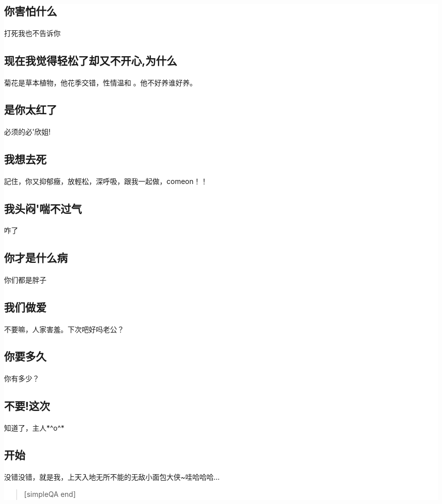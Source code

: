 ## 你害怕什么
打死我也不告诉你

## 现在我觉得轻松了却又不开心,为什么
菊花是草本植物，他花季交错，性情温和 。他不好养谁好养。

## 是你太红了
必须的必'欣姐!

## 我想去死
記住，你又抑郁癥，放輕松，深呼吸，跟我一起做，comeon！！

## 我头闷'喘不过气
咋了

## 你才是什么病
你们都是胖子

## 我们做爱
不要嘛，人家害羞。下次吧好吗老公？

## 你要多久
你有多少？

## 不要!这次
知道了，主人*^o^*

## 开始
没错没错，就是我，上天入地无所不能的无敌小面包大侠~哇哈哈哈…

> [simpleQA end]
